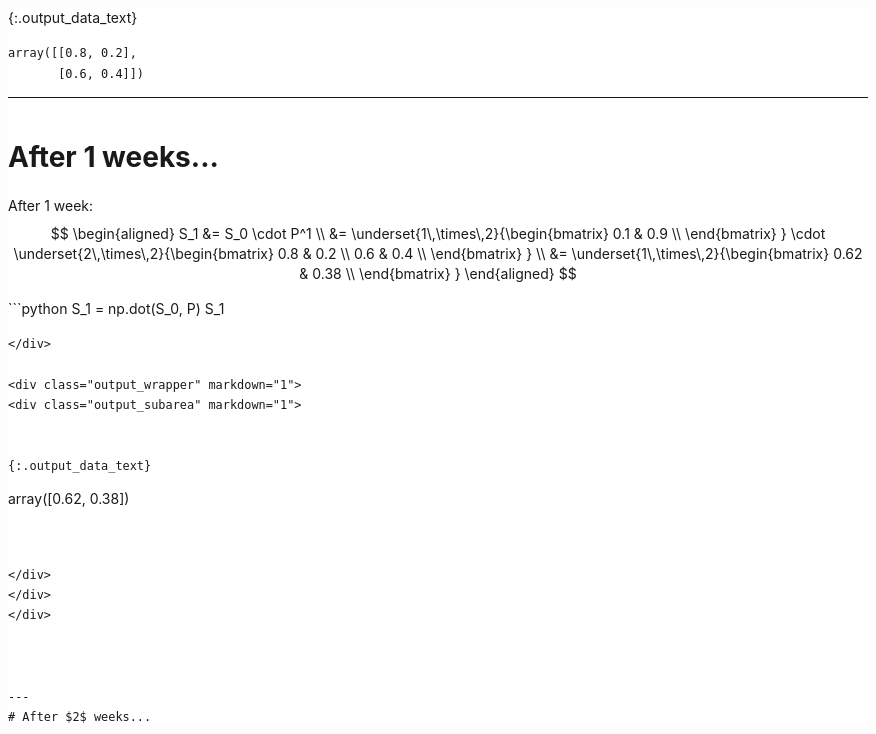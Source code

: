 <div class="output_wrapper" markdown="1">
<div class="output_subarea" markdown="1">


{:.output_data_text}
```
array([[0.8, 0.2],
       [0.6, 0.4]])
```


</div>
</div>
</div>



---
# After $1$ weeks...

After 1 week:
$$
\begin{aligned}
S_1 &= S_0 \cdot P^1 \\
&= \underset{1\,\times\,2}{\begin{bmatrix} 0.1 & 0.9 \\ \end{bmatrix} }
\cdot \underset{2\,\times\,2}{\begin{bmatrix} 0.8 & 0.2 \\ 0.6 & 0.4 \\ \end{bmatrix} } \\
&= \underset{1\,\times\,2}{\begin{bmatrix} 0.62 & 0.38 \\ \end{bmatrix} }
\end{aligned}
$$



<div markdown="1" class="cell code_cell">
<div class="input_area" markdown="1">
```python
S_1 = np.dot(S_0, P)
S_1

```
</div>

<div class="output_wrapper" markdown="1">
<div class="output_subarea" markdown="1">


{:.output_data_text}
```
array([0.62, 0.38])
```


</div>
</div>
</div>



---
# After $2$ weeks...
